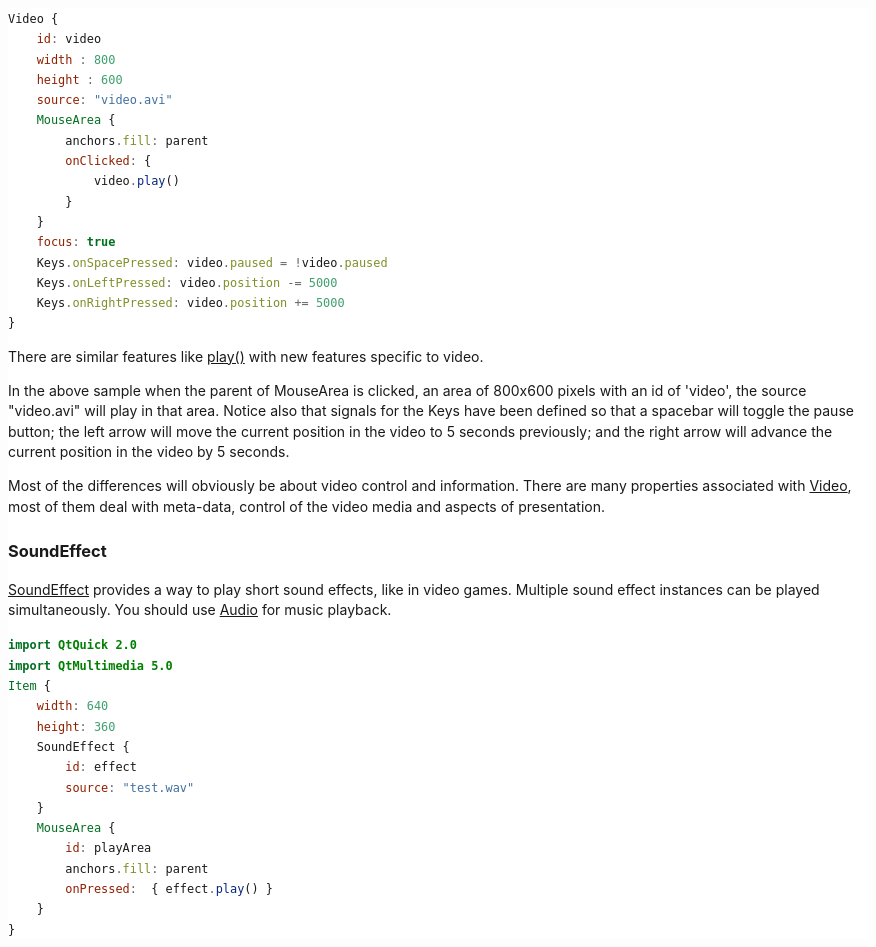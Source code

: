 ``` qml
Video {
    id: video
    width : 800
    height : 600
    source: "video.avi"
    MouseArea {
        anchors.fill: parent
        onClicked: {
            video.play()
        }
    }
    focus: true
    Keys.onSpacePressed: video.paused = !video.paused
    Keys.onLeftPressed: video.position -= 5000
    Keys.onRightPressed: video.position += 5000
}
```

There are similar features like [play()](../QtMultimedia.Video.md#play-method) with new features specific to video.

In the above sample when the parent of MouseArea is clicked, an area of 800x600 pixels with an id of 'video', the source "video.avi" will play in that area. Notice also that signals for the Keys have been defined so that a spacebar will toggle the pause button; the left arrow will move the current position in the video to 5 seconds previously; and the right arrow will advance the current position in the video by 5 seconds.

Most of the differences will obviously be about video control and information. There are many properties associated with [Video](../QtMultimedia.Video.md), most of them deal with meta-data, control of the video media and aspects of presentation.

<span id="soundeffect"></span>
### SoundEffect

[SoundEffect](../QtMultimedia.SoundEffect.md) provides a way to play short sound effects, like in video games. Multiple sound effect instances can be played simultaneously. You should use [Audio](../QtMultimedia.Audio.md) for music playback.

``` qml
import QtQuick 2.0
import QtMultimedia 5.0
Item {
    width: 640
    height: 360
    SoundEffect {
        id: effect
        source: "test.wav"
    }
    MouseArea {
        id: playArea
        anchors.fill: parent
        onPressed:  { effect.play() }
    }
}
```
